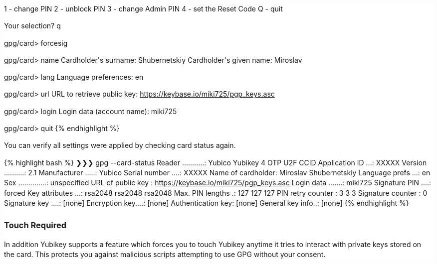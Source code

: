 1 - change PIN
2 - unblock PIN
3 - change Admin PIN
4 - set the Reset Code
Q - quit

Your selection? q

gpg/card> forcesig

gpg/card> name
Cardholder's surname: Shubernetskiy
Cardholder's given name: Miroslav

gpg/card> lang
Language preferences: en

gpg/card> url
URL to retrieve public key: https://keybase.io/miki725/pgp_keys.asc

gpg/card> login
Login data (account name): miki725

gpg/card> quit
{% endhighlight %}

You can verify all settings were applied by checking card status again.

{% highlight bash %}
❯❯❯ gpg --card-status
Reader ...........: Yubico Yubikey 4 OTP U2F CCID
Application ID ...: XXXXX
Version ..........: 2.1
Manufacturer .....: Yubico
Serial number ....: XXXXX
Name of cardholder: Miroslav Shubernetskiy
Language prefs ...: en
Sex ..............: unspecified
URL of public key : https://keybase.io/miki725/pgp_keys.asc
Login data .......: miki725
Signature PIN ....: forced
Key attributes ...: rsa2048 rsa2048 rsa2048
Max. PIN lengths .: 127 127 127
PIN retry counter : 3 3 3
Signature counter : 0
Signature key ....: [none]
Encryption key....: [none]
Authentication key: [none]
General key info..: [none]
{% endhighlight %}

### Touch Required

In addition Yubikey supports a feature which forces you to touch Yubikey
anytime it tries to interact with private keys stored on the card.
This protects you against malicious scripts attempting to use
GPG without your consent.


[Yubikey]: https://www.yubico.com/products/yubikey-hardware/
[Git Signing]: https://git-scm.com/book/en/v2/Git-Tools-Signing-Your-Work
[Homebrew]: https://brew.sh/
[Paperkey]: https://www.jabberwocky.com/software/paperkey/
[keybase.io]: https://keybase.io
[Yubico Edit Card]: https://developers.yubico.com/PGP/Card_edit.html
[yubitouch]: https://github.com/a-dma/yubitouch